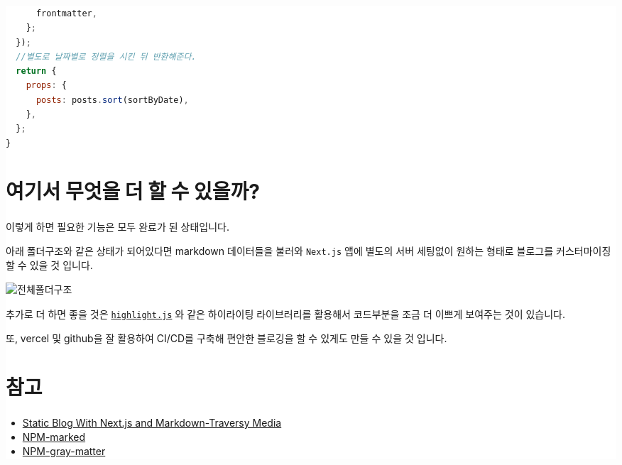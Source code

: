 ```javascript
      frontmatter,
    };
  });
  //별도로 날짜별로 정렬을 시킨 뒤 반환해준다.
  return {
    props: {
      posts: posts.sort(sortByDate),
    },
  };
}
```

# 여기서 무엇을 더 할 수 있을까?

이렇게 하면 필요한 기능은 모두 완료가 된 상태입니다.

아래 폴더구조와 같은 상태가 되어있다면 markdown 데이터들을 불러와 `Next.js` 앱에 별도의 서버 세팅없이 원하는 형태로 블로그를 커스터마이징 할 수 있을 것 입니다.

![전체폴더구조](../static/images/posts/make-md-blog-withnext/folder-structure.png)

추가로 더 하면 좋을 것은 [`highlight.js`](https://www.npmjs.com/package/highlight.js) 와 같은 하이라이팅 라이브러리를 활용해서 코드부분을 조금 더 이쁘게 보여주는 것이 있습니다.

또, vercel 및 github을 잘 활용하여 CI/CD를 구축해 편안한 블로깅을 할 수 있게도 만들 수 있을 것 입니다.

# 참고

- [Static Blog With Next.js and Markdown-Traversy Media](https://youtu.be/MrjeefD8sac)
- [NPM-marked](https://www.npmjs.com/package/marked)
- [NPM-gray-matter](https://www.npmjs.com/package/gray-matter)
